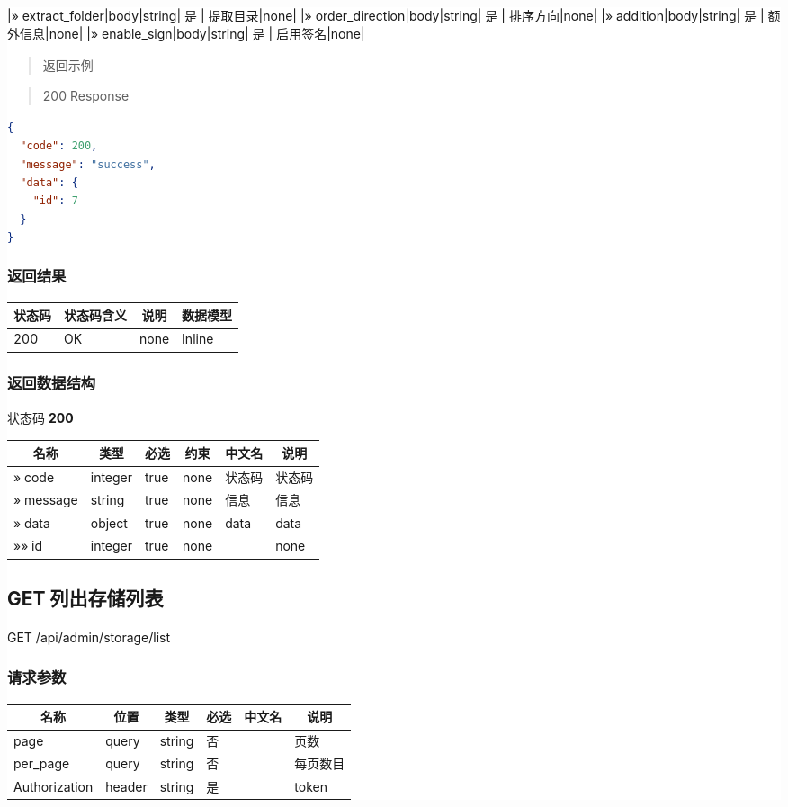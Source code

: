 |» extract_folder|body|string| 是 | 提取目录|none|
|» order_direction|body|string| 是 | 排序方向|none|
|» addition|body|string| 是 | 额外信息|none|
|» enable_sign|body|string| 是 | 启用签名|none|

> 返回示例

> 200 Response

```json
{
  "code": 200,
  "message": "success",
  "data": {
    "id": 7
  }
}
```

### 返回结果

|状态码|状态码含义|说明|数据模型|
|---|---|---|---|
|200|[OK](https://tools.ietf.org/html/rfc7231#section-6.3.1)|none|Inline|

### 返回数据结构

状态码 **200**

|名称|类型|必选|约束|中文名|说明|
|---|---|---|---|---|---|
|» code|integer|true|none|状态码|状态码|
|» message|string|true|none|信息|信息|
|» data|object|true|none|data|data|
|»» id|integer|true|none||none|

## GET 列出存储列表

GET /api/admin/storage/list

### 请求参数

|名称|位置|类型|必选|中文名|说明|
|---|---|---|---|---|---|
|page|query|string| 否 ||页数|
|per_page|query|string| 否 ||每页数目|
|Authorization|header|string| 是 ||token|
